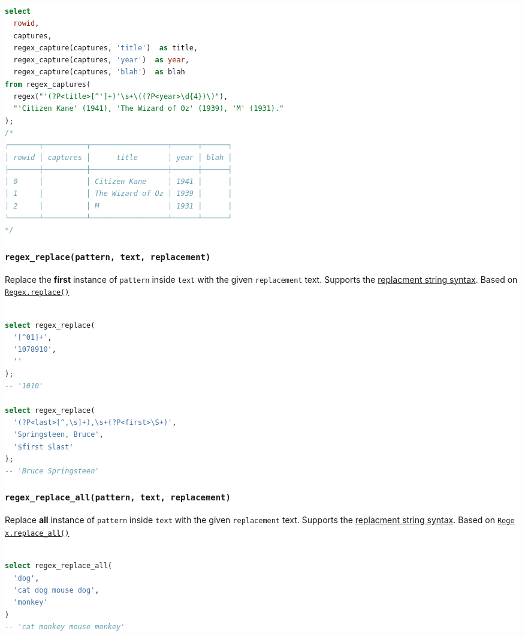 ```sql
select
  rowid,
  captures,
  regex_capture(captures, 'title')  as title,
  regex_capture(captures, 'year')  as year,
  regex_capture(captures, 'blah')  as blah
from regex_captures(
  regex("'(?P<title>[^']+)'\s+\((?P<year>\d{4})\)"),
  "'Citizen Kane' (1941), 'The Wizard of Oz' (1939), 'M' (1931)."
);
/*
┌───────┬──────────┬──────────────────┬──────┬──────┐
│ rowid │ captures │      title       │ year │ blah │
├───────┼──────────┼──────────────────┼──────┼──────┤
│ 0     │          │ Citizen Kane     │ 1941 │      │
│ 1     │          │ The Wizard of Oz │ 1939 │      │
│ 2     │          │ M                │ 1931 │      │
└───────┴──────────┴──────────────────┴──────┴──────┘
*/
```

<h3 name="regex_replace"><code>regex_replace(pattern, text, replacement)</code></h3>

Replace the **first** instance of `pattern` inside `text` with the given `replacement` text. Supports the [replacment string syntax](https://docs.rs/regex/latest/regex/struct.Regex.html#replacement-string-syntax). Based on [`Regex.replace()`](https://docs.rs/regex/latest/regex/struct.Regex.html#method.replace)

```sql

select regex_replace(
  '[^01]+',
  '1078910',
  ''
);
-- '1010'

select regex_replace(
  '(?P<last>[^,\s]+),\s+(?P<first>\S+)',
  'Springsteen, Bruce',
  '$first $last'
);
-- 'Bruce Springsteen'
```

<h3 name="regex_replace_all"><code>regex_replace_all(pattern, text, replacement)</code></h3>

Replace **all** instance of `pattern` inside `text` with the given `replacement` text. Supports the [replacment string syntax](https://docs.rs/regex/latest/regex/struct.Regex.html#replacement-string-syntax). Based on [`Regex.replace_all()`](https://docs.rs/regex/latest/regex/struct.Regex.html#method.replace_all)

```sql

select regex_replace_all(
  'dog',
  'cat dog mouse dog',
  'monkey'
)
-- 'cat monkey mouse monkey'
```
